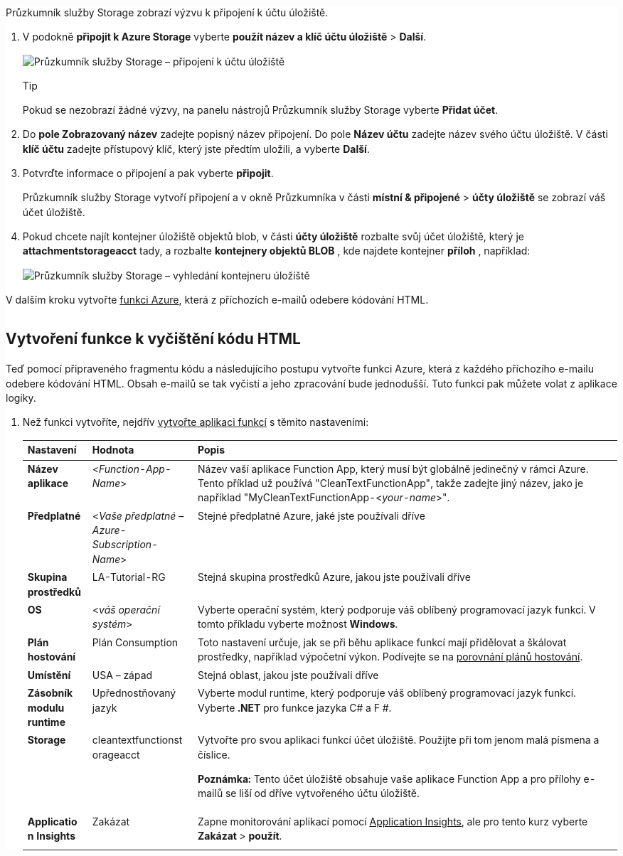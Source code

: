    Průzkumník služby Storage zobrazí výzvu k připojení k účtu úložiště.

1. V podokně **připojit k Azure Storage** vyberte **použít název a klíč účtu úložiště**  >  **Další**.

   ![Průzkumník služby Storage – připojení k účtu úložiště](./media/tutorial-process-email-attachments-workflow/storage-explorer-choose-storage-account.png)

   > [!TIP]
   > Pokud se nezobrazí žádné výzvy, na panelu nástrojů Průzkumník služby Storage vyberte **Přidat účet**.

1. Do **pole Zobrazovaný název** zadejte popisný název připojení. Do pole **Název účtu** zadejte název svého účtu úložiště. V části **klíč účtu** zadejte přístupový klíč, který jste předtím uložili, a vyberte **Další**.

1. Potvrďte informace o připojení a pak vyberte **připojit**.

   Průzkumník služby Storage vytvoří připojení a v okně Průzkumníka v části **místní & připojené**  >  **účty úložiště** se zobrazí váš účet úložiště.

1. Pokud chcete najít kontejner úložiště objektů blob, v části **účty úložiště** rozbalte svůj účet úložiště, který je **attachmentstorageacct** tady, a rozbalte **kontejnery objektů BLOB** , kde najdete kontejner **příloh** , například:

   ![Průzkumník služby Storage – vyhledání kontejneru úložiště](./media/tutorial-process-email-attachments-workflow/storage-explorer-check-contianer.png)

V dalším kroku vytvořte [funkci Azure](../azure-functions/functions-overview.md), která z příchozích e-mailů odebere kódování HTML.

## <a name="create-function-to-clean-html"></a>Vytvoření funkce k vyčištění kódu HTML

Teď pomocí připraveného fragmentu kódu a následujícího postupu vytvořte funkci Azure, která z každého příchozího e-mailu odebere kódování HTML. Obsah e-mailů se tak vyčistí a jeho zpracování bude jednodušší. Tuto funkci pak můžete volat z aplikace logiky.

1. Než funkci vytvoříte, nejdřív [vytvořte aplikaci funkcí](../azure-functions/functions-create-function-app-portal.md) s těmito nastaveními:

   | Nastavení | Hodnota | Popis |
   | ------- | ----- | ----------- |
   | **Název aplikace** | <*Function-App-Name*> | Název vaší aplikace Function App, který musí být globálně jedinečný v rámci Azure. Tento příklad už používá "CleanTextFunctionApp", takže zadejte jiný název, jako je například "MyCleanTextFunctionApp-<*your-name*>". |
   | **Předplatné** | <*Vaše předplatné – Azure-Subscription-Name*> | Stejné předplatné Azure, jaké jste používali dříve |
   | **Skupina prostředků** | LA-Tutorial-RG | Stejná skupina prostředků Azure, jakou jste používali dříve |
   | **OS** | <*váš operační systém*> | Vyberte operační systém, který podporuje váš oblíbený programovací jazyk funkcí. V tomto příkladu vyberte možnost **Windows**. |
   | **Plán hostování** | Plán Consumption | Toto nastavení určuje, jak se při běhu aplikace funkcí mají přidělovat a škálovat prostředky, například výpočetní výkon. Podívejte se na [porovnání plánů hostování](../azure-functions/functions-scale.md). |
   | **Umístění** | USA – západ | Stejná oblast, jakou jste používali dříve |
   | **Zásobník modulu runtime** | Upřednostňovaný jazyk | Vyberte modul runtime, který podporuje váš oblíbený programovací jazyk funkcí. Vyberte **.NET** pro funkce jazyka C# a F #. |
   | **Storage** | cleantextfunctionstorageacct | Vytvořte pro svou aplikaci funkcí účet úložiště. Použijte při tom jenom malá písmena a číslice. <p>**Poznámka:** Tento účet úložiště obsahuje vaše aplikace Function App a pro přílohy e-mailů se liší od dříve vytvořeného účtu úložiště. |
   | **Application Insights** | Zakázat | Zapne monitorování aplikací pomocí [Application Insights](../azure-monitor/app/app-insights-overview.md), ale pro tento kurz vyberte **Zakázat**  >  **použít**. |
   ||||
